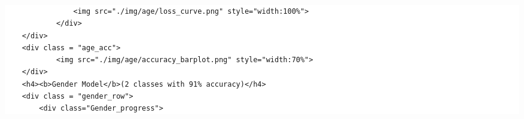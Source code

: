                     <img src="./img/age/loss_curve.png" style="width:100%"> 
                </div>
        </div>
        <div class = "age_acc">
                <img src="./img/age/accuracy_barplot.png" style="width:70%"> 
        </div>
        <h4><b>Gender Model</b>(2 classes with 91% accuracy)</h4>
        <div class = "gender_row">
            <div class="Gender_progress">